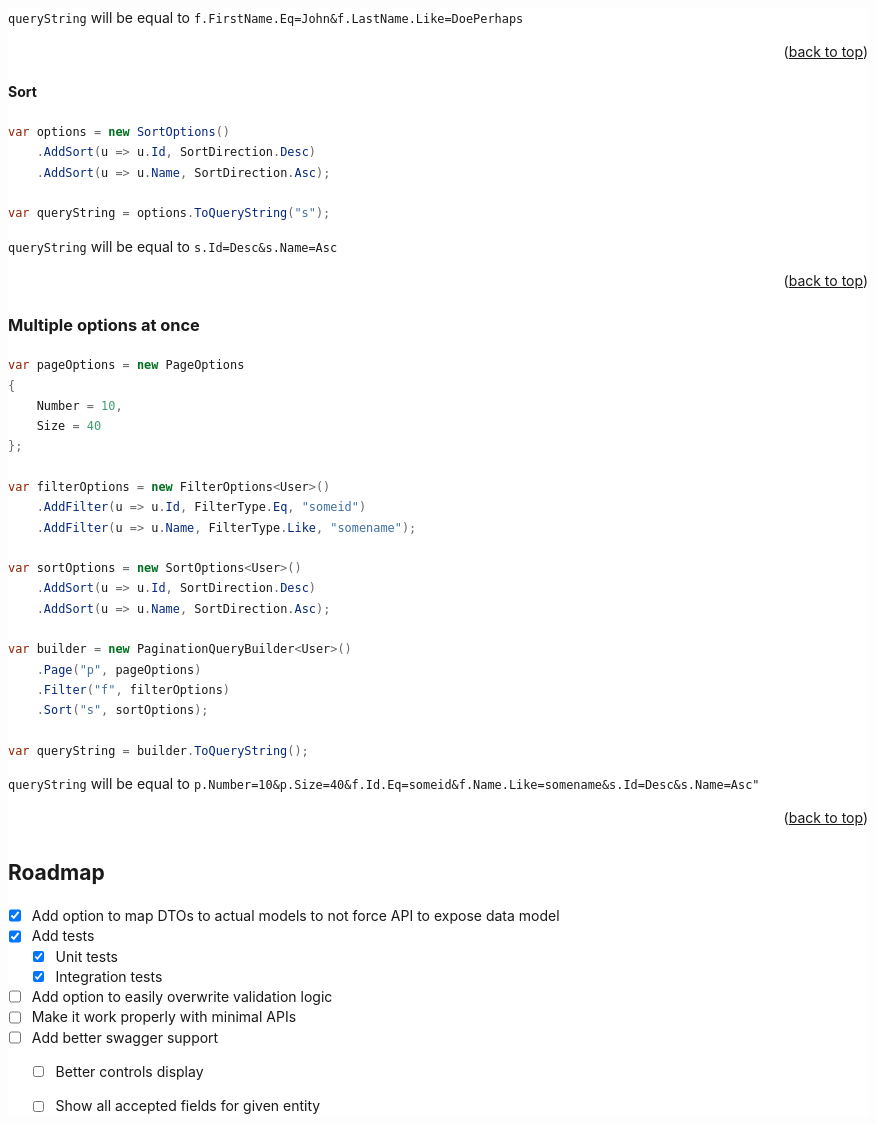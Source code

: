`queryString` will be equal to `f.FirstName.Eq=John&f.LastName.Like=DoePerhaps`

<p align="right">(<a href="#readme-top">back to top</a>)</p>




#### Sort
```csharp
var options = new SortOptions()
    .AddSort(u => u.Id, SortDirection.Desc)
    .AddSort(u => u.Name, SortDirection.Asc);

var queryString = options.ToQueryString("s");
```

`queryString` will be equal to `s.Id=Desc&s.Name=Asc`

<p align="right">(<a href="#readme-top">back to top</a>)</p>




### Multiple options at once
```csharp
var pageOptions = new PageOptions
{
    Number = 10,
    Size = 40
};

var filterOptions = new FilterOptions<User>()
    .AddFilter(u => u.Id, FilterType.Eq, "someid")
    .AddFilter(u => u.Name, FilterType.Like, "somename");

var sortOptions = new SortOptions<User>()
    .AddSort(u => u.Id, SortDirection.Desc)
    .AddSort(u => u.Name, SortDirection.Asc);

var builder = new PaginationQueryBuilder<User>()
    .Page("p", pageOptions)
    .Filter("f", filterOptions)
    .Sort("s", sortOptions);

var queryString = builder.ToQueryString();
```

`queryString` will be equal to `p.Number=10&p.Size=40&f.Id.Eq=someid&f.Name.Like=somename&s.Id=Desc&s.Name=Asc"`

<p align="right">(<a href="#readme-top">back to top</a>)</p>




## Roadmap

- [x] Add option to map DTOs to actual models to not force API to expose data model
- [x] Add tests
    - [x] Unit tests
    - [x] Integration tests
- [ ] Add option to easily overwrite validation logic
- [ ] Make it work properly with minimal APIs
- [ ] Add better swagger support
    - [ ] Better controls display
    - [ ] Show all accepted fields for given entity


[contributors-shield]: https://img.shields.io/github/contributors/marcin-andrzejczak/QuickSearch.svg?style=for-the-badge
[contributors-url]: https://github.com/marcin-andrzejczak/QuickSearch/graphs/contributors
[forks-shield]: https://img.shields.io/github/forks/marcin-andrzejczak/QuickSearch.svg?style=for-the-badge
[forks-url]: https://github.com/marcin-andrzejczak/QuickSearch/network/members
[stars-shield]: https://img.shields.io/github/stars/marcin-andrzejczak/QuickSearch.svg?style=for-the-badge
[stars-url]: https://github.com/marcin-andrzejczak/QuickSearch/stargazers
[issues-shield]: https://img.shields.io/github/issues/marcin-andrzejczak/QuickSearch.svg?style=for-the-badge
[issues-url]: https://github.com/marcin-andrzejczak/QuickSearch/issues
[license-shield]: https://img.shields.io/github/license/marcin-andrzejczak/QuickSearch.svg?style=for-the-badge
[license-url]: https://github.com/marcin-andrzejczak/QuickSearch/blob/master/LICENSE.txt